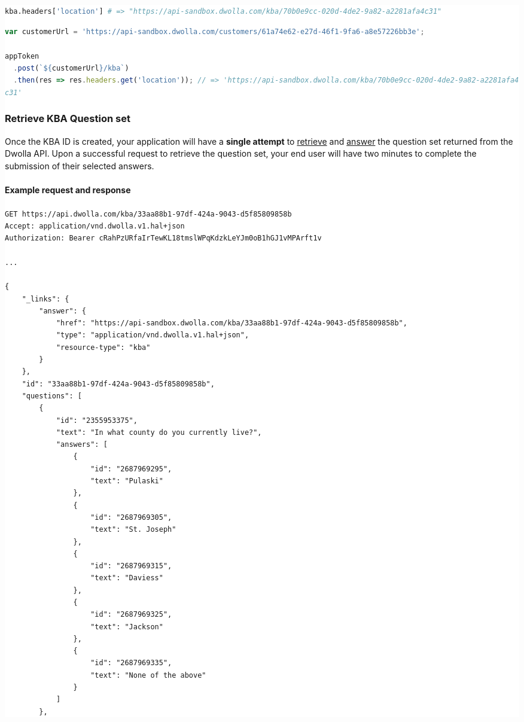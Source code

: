 ```python
kba.headers['location'] # => "https://api-sandbox.dwolla.com/kba/70b0e9cc-020d-4de2-9a82-a2281afa4c31"
```
```javascript
var customerUrl = 'https://api-sandbox.dwolla.com/customers/61a74e62-e27d-46f1-9fa6-a8e57226bb3e';

appToken
  .post(`${customerUrl}/kba`)
  .then(res => res.headers.get('location')); // => 'https://api-sandbox.dwolla.com/kba/70b0e9cc-020d-4de2-9a82-a2281afa4c31'
```

### Retrieve KBA Question set

Once the KBA ID is created, your application will have a **single attempt** to [retrieve](http://docs.dwolla.com/#retrieve-kba-questions) and [answer](http://docs.dwolla.com/#verify-kba-questions) the question set returned from the Dwolla API. Upon a successful request to retrieve the question set, your end user will have two minutes to complete the submission of their selected answers.

#### Example request and response

```raw
GET https://api.dwolla.com/kba/33aa88b1-97df-424a-9043-d5f85809858b
Accept: application/vnd.dwolla.v1.hal+json
Authorization: Bearer cRahPzURfaIrTewKL18tmslWPqKdzkLeYJm0oB1hGJ1vMPArft1v

...

{
    "_links": {
        "answer": {
            "href": "https://api-sandbox.dwolla.com/kba/33aa88b1-97df-424a-9043-d5f85809858b",
            "type": "application/vnd.dwolla.v1.hal+json",
            "resource-type": "kba"
        }
    },
    "id": "33aa88b1-97df-424a-9043-d5f85809858b",
    "questions": [
        {
            "id": "2355953375",
            "text": "In what county do you currently live?",
            "answers": [
                {
                    "id": "2687969295",
                    "text": "Pulaski"
                },
                {
                    "id": "2687969305",
                    "text": "St. Joseph"
                },
                {
                    "id": "2687969315",
                    "text": "Daviess"
                },
                {
                    "id": "2687969325",
                    "text": "Jackson"
                },
                {
                    "id": "2687969335",
                    "text": "None of the above"
                }
            ]
        },
```